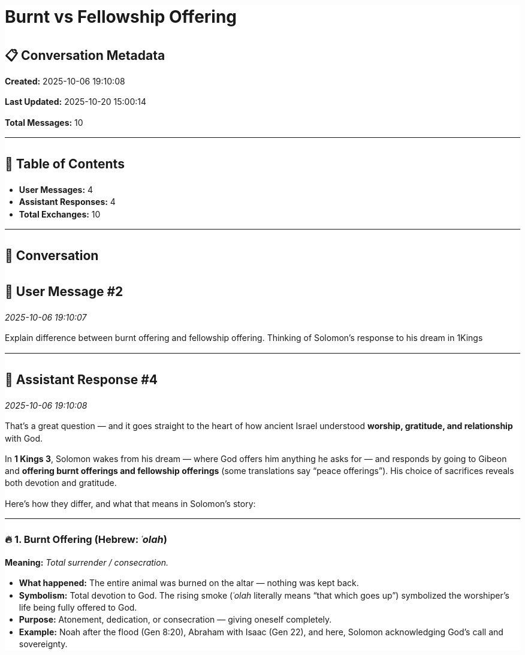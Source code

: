 # Burnt vs Fellowship Offering

## 📋 Conversation Metadata

**Created:** 2025-10-06 19:10:08

**Last Updated:** 2025-10-20 15:00:14

**Total Messages:** 10

---

## 📑 Table of Contents

- **User Messages:** 4
- **Assistant Responses:** 4
- **Total Exchanges:** 10

---

## 💬 Conversation

## 👤 User Message #2

*2025-10-06 19:10:07*

Explain difference between burnt offering and fellowship offering. Thinking of Solomon’s response to his dream in 1Kings

---

## 🤖 Assistant Response #4

*2025-10-06 19:10:08*

That’s a great question — and it goes straight to the heart of how ancient Israel understood **worship, gratitude, and relationship** with God.  

In **1 Kings 3**, Solomon wakes from his dream — where God offers him anything he asks for — and responds by going to Gibeon and **offering burnt offerings and fellowship offerings** (some translations say “peace offerings”). His choice of sacrifices reveals both devotion and gratitude.  

Here’s how they differ, and what that means in Solomon’s story:

---

### 🔥 **1. Burnt Offering (Hebrew: *ʿolah*)**
**Meaning:** *Total surrender / consecration.*

- **What happened:** The entire animal was burned on the altar — nothing was kept back.  
- **Symbolism:** Total devotion to God. The rising smoke (*ʿolah* literally means “that which goes up”) symbolized the worshiper’s life being fully offered to God.  
- **Purpose:** Atonement, dedication, or consecration — giving oneself completely.  
- **Example:** Noah after the flood (Gen 8:20), Abraham with Isaac (Gen 22), and here, Solomon acknowledging God’s call and sovereignty.
